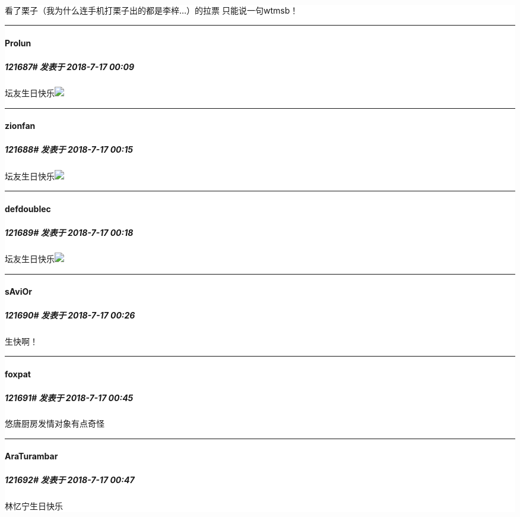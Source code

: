 
看了栗子（我为什么连手机打栗子出的都是李梓…）的拉票
只能说一句wtmsb！


-----

####  Prolun  
##### 121687#       发表于 2018-7-17 00:09


坛友生日快乐<img src="https://static.saraba1st.com/image/smiley/face2017/074.png" referrerpolicy="no-referrer">


-----

####  zionfan  
##### 121688#       发表于 2018-7-17 00:15


坛友生日快乐<img src="https://static.saraba1st.com/image/smiley/face2017/072.png" referrerpolicy="no-referrer">


-----

####  defdoublec  
##### 121689#       发表于 2018-7-17 00:18


坛友生日快乐<img src="https://static.saraba1st.com/image/smiley/face2017/098.png" referrerpolicy="no-referrer">


-----

####  sAviOr  
##### 121690#       发表于 2018-7-17 00:26


生快啊！


-----

####  foxpat  
##### 121691#       发表于 2018-7-17 00:45


悠唐厨房发情对象有点奇怪


-----

####  AraTurambar  
##### 121692#       发表于 2018-7-17 00:47


林忆宁生日快乐
